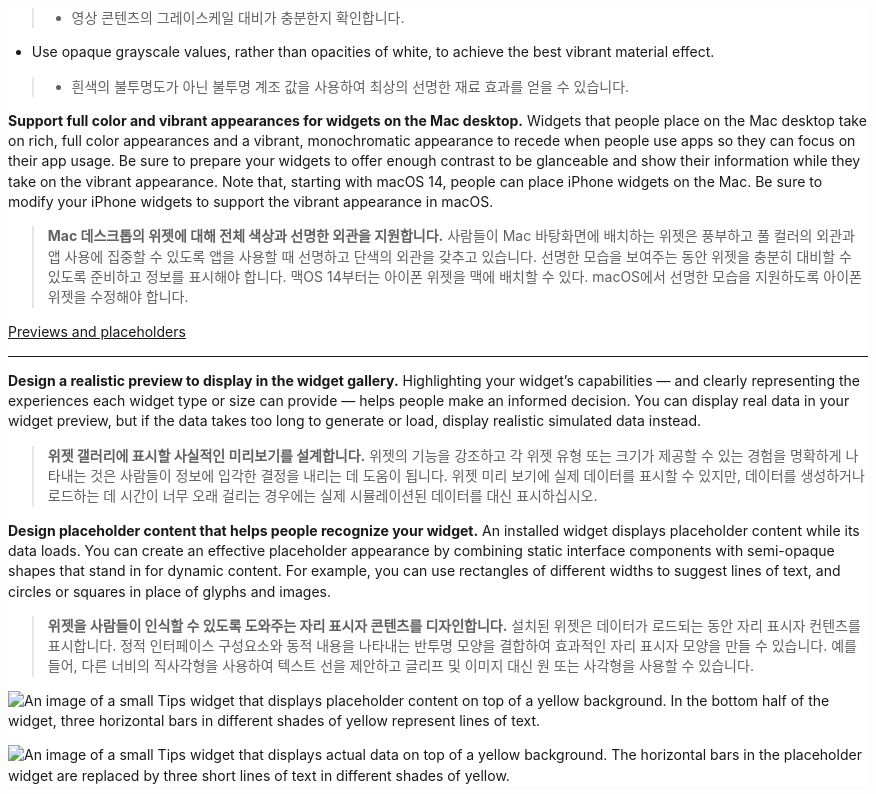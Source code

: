 > * 영상 콘텐츠의 그레이스케일 대비가 충분한지 확인합니다.
>

* Use opaque grayscale values, rather than opacities of white, to achieve the best vibrant material effect.

> * 흰색의 불투명도가 아닌 불투명 계조 값을 사용하여 최상의 선명한 재료 효과를 얻을 수 있습니다.
>



**Support full color and vibrant appearances for widgets on the Mac desktop.** Widgets that people place on the Mac desktop take on rich, full color appearances and a vibrant, monochromatic appearance to recede when people use apps so they can focus on their app usage. Be sure to prepare your widgets to offer enough contrast to be glanceable and show their information while they take on the vibrant appearance. Note that, starting with macOS 14, people can place iPhone widgets on the Mac. Be sure to modify your iPhone widgets to support the vibrant appearance in macOS.

> **Mac 데스크톱의 위젯에 대해 전체 색상과 선명한 외관을 지원합니다.** 사람들이 Mac 바탕화면에 배치하는 위젯은 풍부하고 풀 컬러의 외관과 앱 사용에 집중할 수 있도록 앱을 사용할 때 선명하고 단색의 외관을 갖추고 있습니다. 선명한 모습을 보여주는 동안 위젯을 충분히 대비할 수 있도록 준비하고 정보를 표시해야 합니다. 맥OS 14부터는 아이폰 위젯을 맥에 배치할 수 있다. macOS에서 선명한 모습을 지원하도록 아이폰 위젯을 수정해야 합니다.
>



[Previews and placeholders](/design/human-interface-guidelines/widgets#Previews-and-placeholders)

-------------------------------------------------------------------------------------------------



**Design a realistic preview to display in the widget gallery.** Highlighting your widget’s capabilities — and clearly representing the experiences each widget type or size can provide — helps people make an informed decision. You can display real data in your widget preview, but if the data takes too long to generate or load, display realistic simulated data instead.

> **위젯 갤러리에 표시할 사실적인 미리보기를 설계합니다.** 위젯의 기능을 강조하고 각 위젯 유형 또는 크기가 제공할 수 있는 경험을 명확하게 나타내는 것은 사람들이 정보에 입각한 결정을 내리는 데 도움이 됩니다. 위젯 미리 보기에 실제 데이터를 표시할 수 있지만, 데이터를 생성하거나 로드하는 데 시간이 너무 오래 걸리는 경우에는 실제 시뮬레이션된 데이터를 대신 표시하십시오.
>



**Design placeholder content that helps people recognize your widget.** An installed widget displays placeholder content while its data loads. You can create an effective placeholder appearance by combining static interface components with semi-opaque shapes that stand in for dynamic content. For example, you can use rectangles of different widths to suggest lines of text, and circles or squares in place of glyphs and images.

> **위젯을 사람들이 인식할 수 있도록 도와주는 자리 표시자 콘텐츠를 디자인합니다.** 설치된 위젯은 데이터가 로드되는 동안 자리 표시자 컨텐츠를 표시합니다. 정적 인터페이스 구성요소와 동적 내용을 나타내는 반투명 모양을 결합하여 효과적인 자리 표시자 모양을 만들 수 있습니다. 예를 들어, 다른 너비의 직사각형을 사용하여 텍스트 선을 제안하고 글리프 및 이미지 대신 원 또는 사각형을 사용할 수 있습니다.
>



![An image of a small Tips widget that displays placeholder content on top of a yellow background. In the bottom half of the widget, three horizontal bars in different shades of yellow represent lines of text.](https://docs-assets.developer.apple.com/published/58159b6d0c63c30d5a93fe9842fbe93d/tips-placeholder@2x.png)



![An image of a small Tips widget that displays actual data on top of a yellow background. The horizontal bars in the placeholder widget are replaced by three short lines of text in different shades of yellow.](https://docs-assets.developer.apple.com/published/c346b25f7fc0ec1d084d3b9db6dce4ce/tips@2x.png)
